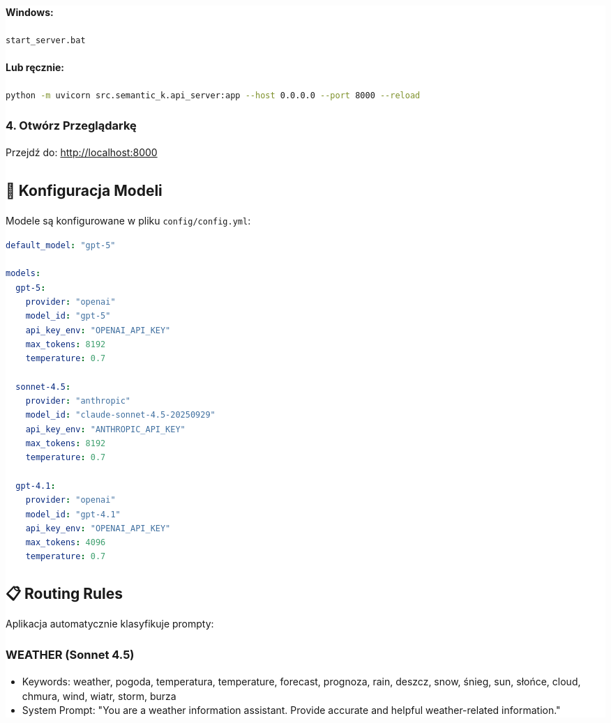#### Windows:
```cmd
start_server.bat
```

#### Lub ręcznie:
```bash
python -m uvicorn src.semantic_k.api_server:app --host 0.0.0.0 --port 8000 --reload
```

### 4. Otwórz Przeglądarkę

Przejdź do: [http://localhost:8000](http://localhost:8000)

## 🎯 Konfiguracja Modeli

Modele są konfigurowane w pliku `config/config.yml`:

```yaml
default_model: "gpt-5"

models:
  gpt-5:
    provider: "openai"
    model_id: "gpt-5"
    api_key_env: "OPENAI_API_KEY"
    max_tokens: 8192
    temperature: 0.7

  sonnet-4.5:
    provider: "anthropic"
    model_id: "claude-sonnet-4.5-20250929"
    api_key_env: "ANTHROPIC_API_KEY"
    max_tokens: 8192
    temperature: 0.7

  gpt-4.1:
    provider: "openai"
    model_id: "gpt-4.1"
    api_key_env: "OPENAI_API_KEY"
    max_tokens: 4096
    temperature: 0.7
```

## 📋 Routing Rules

Aplikacja automatycznie klasyfikuje prompty:

### WEATHER (Sonnet 4.5)
- Keywords: weather, pogoda, temperatura, temperature, forecast, prognoza, rain, deszcz, snow, śnieg, sun, słońce, cloud, chmura, wind, wiatr, storm, burza
- System Prompt: "You are a weather information assistant. Provide accurate and helpful weather-related information."

